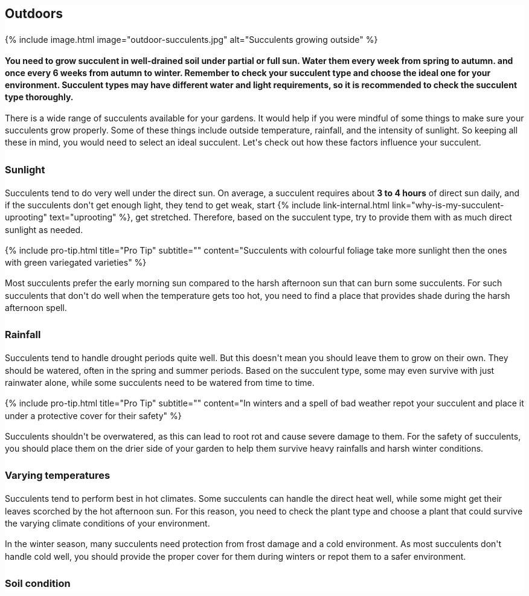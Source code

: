 ## Outdoors

{% include image.html image="outdoor-succulents.jpg" alt="Succulents growing outside" %}

**You need to grow succulent in well-drained soil under partial or full sun. Water them every week from spring to autumn. and once every 6 weeks from autumn to winter. Remember to check your succulent type and choose the ideal one for your environment. Succulent types may have different water and light requirements, so it is recommended to check the succulent type thoroughly.**

There is a wide range of succulents available for your gardens. It would help if you were mindful of some things to make sure your succulents grow properly. Some of these things include outside temperature, rainfall, and the intensity of sunlight. So keeping all these in mind, you would need to select an ideal succulent. Let's check out how these factors influence your succulent. 

### Sunlight

Succulents tend to do very well under the direct sun. On average, a succulent requires about **3 to 4 hours** of direct sun daily, and if the succulents don't get enough light, they tend to get weak, start {% include link-internal.html link="why-is-my-succulent-uprooting" text="uprooting" %}, get stretched. Therefore, based on the succulent type, try to provide them with as much direct sunlight as needed.

{% include pro-tip.html title="Pro Tip" subtitle="" content="Succulents with colourful foliage take more sunlight then the ones with green variegated varieties" %}

Most succulents prefer the early morning sun compared to the harsh afternoon sun that can burn some succulents. For such succulents that don't do well when the temperature gets too hot, you need to find a place that provides shade during the harsh afternoon spell.

### Rainfall

Succulents tend to handle drought periods quite well. But this doesn't mean you should leave them to grow on their own. They should be watered, often in the spring and summer periods. Based on the succulent type, some may even survive with just rainwater alone, while some succulents need to be watered from time to time.

{% include pro-tip.html title="Pro Tip" subtitle="" content="In winters and a spell of bad weather repot your succulent and place it under a protective cover for their safety" %}

Succulents shouldn't be overwatered, as this can lead to root rot and cause severe damage to them. For the safety of succulents, you should place them on the drier side of your garden to help them survive heavy rainfalls and harsh winter conditions.

### Varying temperatures

Succulents tend to perform best in hot climates. Some succulents can handle the direct heat well, while some might get their leaves scorched by the hot afternoon sun. For this reason, you need to check the plant type and choose a plant that could survive the varying climate conditions of your environment.

In the winter season, many succulents need protection from frost damage and a cold environment. As most succulents don't handle cold well, you should provide the proper cover for them during winters or repot them to a safer environment.

### Soil condition
